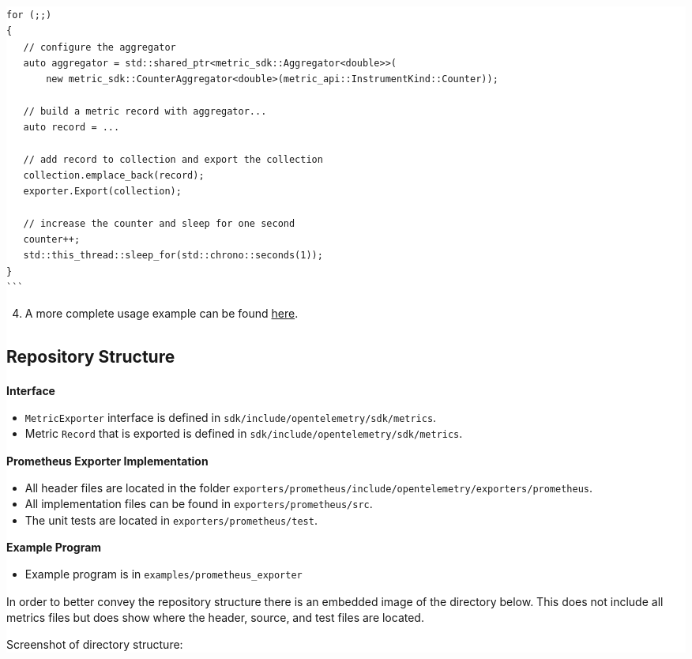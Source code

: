     for (;;)
    {
       // configure the aggregator
       auto aggregator = std::shared_ptr<metric_sdk::Aggregator<double>>(
           new metric_sdk::CounterAggregator<double>(metric_api::InstrumentKind::Counter));
       
       // build a metric record with aggregator...
       auto record = ...
   
       // add record to collection and export the collection
       collection.emplace_back(record);
       exporter.Export(collection);
    
       // increase the counter and sleep for one second
       counter++;
       std::this_thread::sleep_for(std::chrono::seconds(1));
    }
    ```
4. A more complete usage example can be found [here](https://github.com/open-o11y/opentelemetry-cpp/tree/cpp-prometheus-exporter-07122020/examples/prometheus_exporter).

## Repository Structure
**Interface**
- `MetricExporter` interface is defined in `sdk/include/opentelemetry/sdk/metrics`.
- Metric `Record` that is exported is defined in `sdk/include/opentelemetry/sdk/metrics`.

**Prometheus Exporter Implementation**
- All header files are located in the folder `exporters/prometheus/include/opentelemetry/exporters/prometheus`.
- All implementation files can be found in `exporters/prometheus/src`.
- The unit tests are located in `exporters/prometheus/test`.

**Example Program**
- Example program is in `examples/prometheus_exporter`

In order to better convey the repository structure there is an embedded image of the directory below. This does not 
include all metrics files but does show where the header, source, and test files are located.

Screenshot of directory structure:
